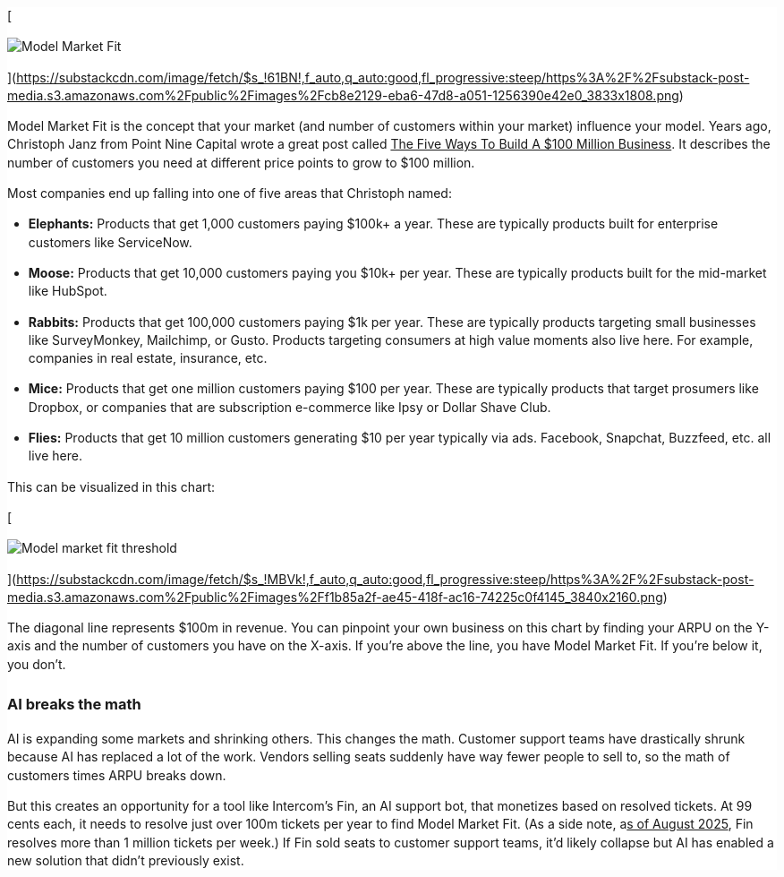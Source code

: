 [

![Model Market Fit](https://substackcdn.com/image/fetch/$s_!61BN!,w_1456,c_limit,f_auto,q_auto:good,fl_progressive:steep/https%3A%2F%2Fsubstack-post-media.s3.amazonaws.com%2Fpublic%2Fimages%2Fcb8e2129-eba6-47d8-a051-1256390e42e0_3833x1808.png "Model Market Fit")

](https://substackcdn.com/image/fetch/$s_!61BN!,f_auto,q_auto:good,fl_progressive:steep/https%3A%2F%2Fsubstack-post-media.s3.amazonaws.com%2Fpublic%2Fimages%2Fcb8e2129-eba6-47d8-a051-1256390e42e0_3833x1808.png)

Model Market Fit is the concept that your market (and number of customers within your market) influence your model. Years ago, Christoph Janz from Point Nine Capital wrote a great post called [The Five Ways To Build A $100 Million Business](https://christophjanz.blogspot.com/2014/10/five-ways-to-build-100-million-business.html). It describes the number of customers you need at different price points to grow to $100 million.

Most companies end up falling into one of five areas that Christoph named:

- **Elephants:** Products that get 1,000 customers paying $100k+ a year. These are typically products built for enterprise customers like ServiceNow.
    
- **Moose:** Products that get 10,000 customers paying you $10k+ per year. These are typically products built for the mid-market like HubSpot.
    
- **Rabbits:** Products that get 100,000 customers paying $1k per year. These are typically products targeting small businesses like SurveyMonkey, Mailchimp, or Gusto. Products targeting consumers at high value moments also live here. For example, companies in real estate, insurance, etc.
    
- **Mice:** Products that get one million customers paying $100 per year. These are typically products that target prosumers like Dropbox, or companies that are subscription e-commerce like Ipsy or Dollar Shave Club.
    
- **Flies:** Products that get 10 million customers generating $10 per year typically via ads. Facebook, Snapchat, Buzzfeed, etc. all live here.
    

This can be visualized in this chart:

[

![Model market fit threshold](https://substackcdn.com/image/fetch/$s_!MBVk!,w_1456,c_limit,f_auto,q_auto:good,fl_progressive:steep/https%3A%2F%2Fsubstack-post-media.s3.amazonaws.com%2Fpublic%2Fimages%2Ff1b85a2f-ae45-418f-ac16-74225c0f4145_3840x2160.png "Model market fit threshold")

](https://substackcdn.com/image/fetch/$s_!MBVk!,f_auto,q_auto:good,fl_progressive:steep/https%3A%2F%2Fsubstack-post-media.s3.amazonaws.com%2Fpublic%2Fimages%2Ff1b85a2f-ae45-418f-ac16-74225c0f4145_3840x2160.png)

The diagonal line represents $100m in revenue. You can pinpoint your own business on this chart by finding your ARPU on the Y-axis and the number of customers you have on the X-axis. If you’re above the line, you have Model Market Fit. If you’re below it, you don’t.

### AI breaks the math

AI is expanding some markets and shrinking others. This changes the math. Customer support teams have drastically shrunk because AI has replaced a lot of the work. Vendors selling seats suddenly have way fewer people to sell to, so the math of customers times ARPU breaks down.

But this creates an opportunity for a tool like Intercom’s Fin, an AI support bot, that monetizes based on resolved tickets. At 99 cents each, it needs to resolve just over 100m tickets per year to find Model Market Fit. (As a side note, a[s of August 2025](https://x.com/eoghan/status/1957516747323646009), Fin resolves more than 1 million tickets per week.) If Fin sold seats to customer support teams, it’d likely collapse but AI has enabled a new solution that didn’t previously exist.
